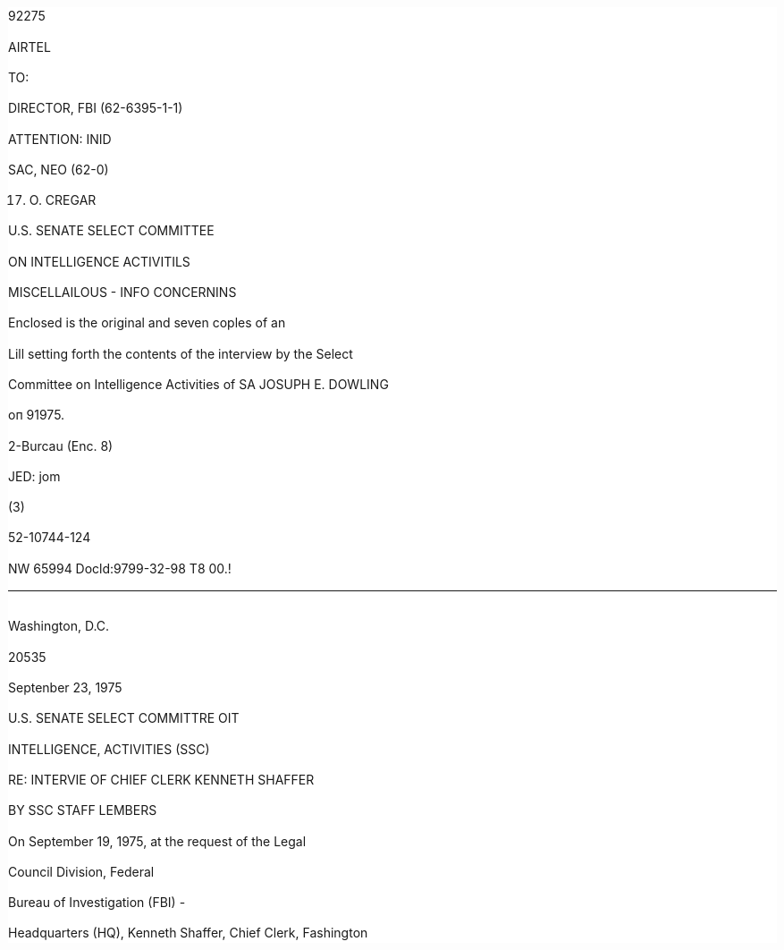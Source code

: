 ##
92275

AIRTEL

TO:

DIRECTOR, FBI (62-6395-1-1)

ATTENTION: INID

SAC, NEO (62-0)

17. O. CREGAR

U.S. SENATE SELECT COMMITTEE

ON INTELLIGENCE ACTIVITILS

MISCELLAILOUS - INFO CONCERNINS

Enclosed is the original and seven coples of an

Lill setting forth the contents of the interview by the Select

Committee on Intelligence Activities of SA JOSUPH E. DOWLING

оп 91975.

2-Burcau (Enc. 8)

JED: jom

(3)

52-10744-124

NW 65994 Docld:9799-32-98
T8 00.!

---

##
Washington, D.C.

20535

Septenber 23, 1975

U.S. SENATE SELECT COMMITTRE OIT

INTELLIGENCE, ACTIVITIES (SSC)

RE: INTERVIE OF CHIEF CLERK KENNETH SHAFFER

BY SSC STAFF LEMBERS

On September 19, 1975, at the request of the Legal

Council Division, Federal

Bureau of Investigation (FBI) -

Headquarters (HQ), Kenneth Shaffer, Chief Clerk, Fashington
